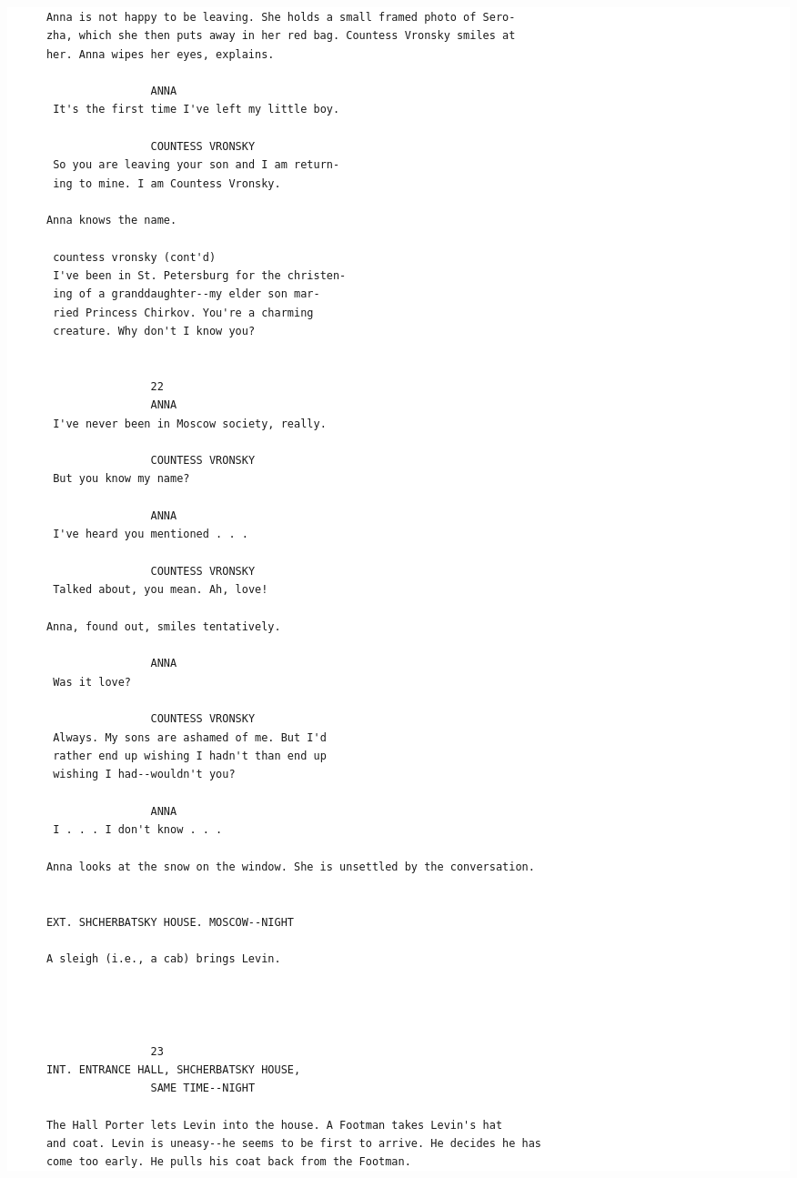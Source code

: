           Anna is not happy to be leaving. She holds a small framed photo of Sero-
          zha, which she then puts away in her red bag. Countess Vronsky smiles at
          her. Anna wipes her eyes, explains.
                         
                          ANNA
           It's the first time I've left my little boy.
                         
                          COUNTESS VRONSKY
           So you are leaving your son and I am return-
           ing to mine. I am Countess Vronsky.
                         
          Anna knows the name.
                         
           countess vronsky (cont'd)
           I've been in St. Petersburg for the christen-
           ing of a granddaughter--my elder son mar-
           ried Princess Chirkov. You're a charming
           creature. Why don't I know you?
                         
                         
                          22
                          ANNA
           I've never been in Moscow society, really.
                         
                          COUNTESS VRONSKY
           But you know my name?
                         
                          ANNA
           I've heard you mentioned . . .
                         
                          COUNTESS VRONSKY
           Talked about, you mean. Ah, love!
                         
          Anna, found out, smiles tentatively.
                         
                          ANNA
           Was it love?
                         
                          COUNTESS VRONSKY
           Always. My sons are ashamed of me. But I'd
           rather end up wishing I hadn't than end up
           wishing I had--wouldn't you?
                         
                          ANNA
           I . . . I don't know . . .
                         
          Anna looks at the snow on the window. She is unsettled by the conversation.
                         
                         
          EXT. SHCHERBATSKY HOUSE. MOSCOW--NIGHT
                         
          A sleigh (i.e., a cab) brings Levin.
                         
                         
                         
                         
                          23
          INT. ENTRANCE HALL, SHCHERBATSKY HOUSE,
                          SAME TIME--NIGHT
                         
          The Hall Porter lets Levin into the house. A Footman takes Levin's hat
          and coat. Levin is uneasy--he seems to be first to arrive. He decides he has
          come too early. He pulls his coat back from the Footman.
                         